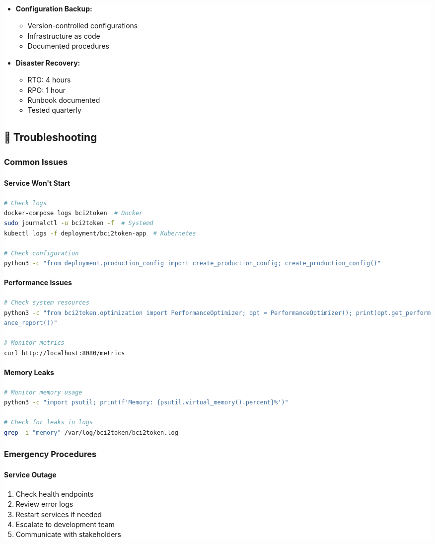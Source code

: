- **Configuration Backup:**
  - Version-controlled configurations
  - Infrastructure as code
  - Documented procedures
  
- **Disaster Recovery:**
  - RTO: 4 hours
  - RPO: 1 hour
  - Runbook documented
  - Tested quarterly

## 🚨 Troubleshooting

### Common Issues

#### Service Won't Start
```bash
# Check logs
docker-compose logs bci2token  # Docker
sudo journalctl -u bci2token -f  # Systemd
kubectl logs -f deployment/bci2token-app  # Kubernetes

# Check configuration
python3 -c "from deployment.production_config import create_production_config; create_production_config()"
```

#### Performance Issues
```bash
# Check system resources
python3 -c "from bci2token.optimization import PerformanceOptimizer; opt = PerformanceOptimizer(); print(opt.get_performance_report())"

# Monitor metrics
curl http://localhost:8080/metrics
```

#### Memory Leaks
```bash
# Monitor memory usage
python3 -c "import psutil; print(f'Memory: {psutil.virtual_memory().percent}%')"

# Check for leaks in logs
grep -i "memory" /var/log/bci2token/bci2token.log
```

### Emergency Procedures

#### Service Outage
1. Check health endpoints
2. Review error logs
3. Restart services if needed
4. Escalate to development team
5. Communicate with stakeholders
